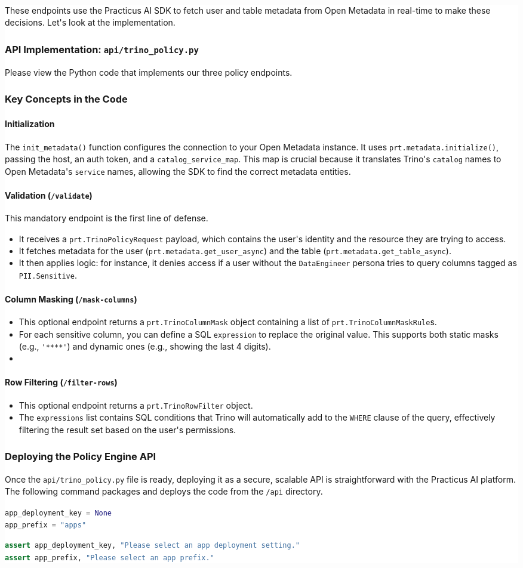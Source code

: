 These endpoints use the Practicus AI SDK to fetch user and table metadata from Open Metadata in real-time to make these decisions. Let's look at the implementation.


### API Implementation: `api/trino_policy.py`

Please view the Python code that implements our three policy endpoints. 


### Key Concepts in the Code

#### Initialization
The `init_metadata()` function configures the connection to your Open Metadata instance. It uses `prt.metadata.initialize()`, passing the host, an auth token, and a `catalog_service_map`. This map is crucial because it translates Trino's `catalog` names to Open Metadata's `service` names, allowing the SDK to find the correct metadata entities.

#### Validation (`/validate`)
This mandatory endpoint is the first line of defense. 
- It receives a `prt.TrinoPolicyRequest` payload, which contains the user's identity and the resource they are trying to access.
- It fetches metadata for the user (`prt.metadata.get_user_async`) and the table (`prt.metadata.get_table_async`).
- It then applies logic: for instance, it denies access if a user without the `DataEngineer` persona tries to query columns tagged as `PII.Sensitive`.

#### Column Masking (`/mask-columns`)
- This optional endpoint returns a `prt.TrinoColumnMask` object containing a list of `prt.TrinoColumnMaskRule`s.
- For each sensitive column, you can define a SQL `expression` to replace the original value. This supports both static masks (e.g., `'****'`) and dynamic ones (e.g., showing the last 4 digits).
- 
#### Row Filtering (`/filter-rows`)
- This optional endpoint returns a `prt.TrinoRowFilter` object.
- The `expressions` list contains SQL conditions that Trino will automatically add to the `WHERE` clause of the query, effectively filtering the result set based on the user's permissions.


### Deploying the Policy Engine API

Once the `api/trino_policy.py` file is ready, deploying it as a secure, scalable API is straightforward with the Practicus AI platform. The following command packages and deploys the code from the `/api` directory.

```python
app_deployment_key = None
app_prefix = "apps"
```

```python
assert app_deployment_key, "Please select an app deployment setting."
assert app_prefix, "Please select an app prefix."
```
